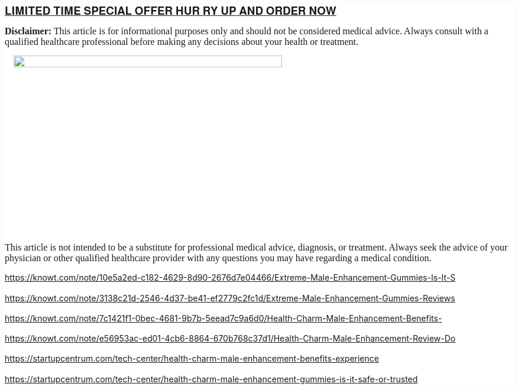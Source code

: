 <p class="MsoNormal"><span style="font-family: &quot;Cambria Math&quot;,&quot;serif&quot;; font-size: 14pt; line-height: 107%; mso-bidi-font-family: &quot;Cambria Math&quot;;"><a href="https://whoherbs.com/Charm">𝐋𝐈𝐌𝐈𝐓𝐄𝐃<span face="&quot;Calibri&quot;,&quot;sans-serif&quot;" style="mso-ascii-theme-font: minor-latin; mso-bidi-font-family: &quot;Times New Roman&quot;; mso-bidi-theme-font: minor-bidi; mso-hansi-theme-font: minor-latin;"> </span>𝐓𝐈𝐌𝐄<span face="&quot;Calibri&quot;,&quot;sans-serif&quot;" style="mso-ascii-theme-font: minor-latin; mso-bidi-font-family: &quot;Times New Roman&quot;; mso-bidi-theme-font: minor-bidi; mso-hansi-theme-font: minor-latin;"> </span>𝐒𝐏𝐄𝐂𝐈𝐀𝐋<span face="&quot;Calibri&quot;,&quot;sans-serif&quot;" style="mso-ascii-theme-font: minor-latin; mso-bidi-font-family: &quot;Times New Roman&quot;; mso-bidi-theme-font: minor-bidi; mso-hansi-theme-font: minor-latin;"> </span>𝐎𝐅𝐅𝐄𝐑<span face="&quot;Calibri&quot;,&quot;sans-serif&quot;" style="mso-ascii-theme-font: minor-latin; mso-bidi-font-family: &quot;Times New Roman&quot;; mso-bidi-theme-font: minor-bidi; mso-hansi-theme-font: minor-latin;"> </span>𝐇𝐔𝐑<span face="&quot;Calibri&quot;,&quot;sans-serif&quot;" style="mso-ascii-theme-font: minor-latin; mso-bidi-font-family: &quot;Times New Roman&quot;; mso-bidi-theme-font: minor-bidi; mso-hansi-theme-font: minor-latin;"> </span>𝐑𝐘<span face="&quot;Calibri&quot;,&quot;sans-serif&quot;" style="mso-ascii-theme-font: minor-latin; mso-bidi-font-family: &quot;Times New Roman&quot;; mso-bidi-theme-font: minor-bidi; mso-hansi-theme-font: minor-latin;"> </span>𝐔𝐏<span face="&quot;Calibri&quot;,&quot;sans-serif&quot;" style="mso-ascii-theme-font: minor-latin; mso-bidi-font-family: &quot;Times New Roman&quot;; mso-bidi-theme-font: minor-bidi; mso-hansi-theme-font: minor-latin;"> </span>𝐀𝐍𝐃<span face="&quot;Calibri&quot;,&quot;sans-serif&quot;" style="mso-ascii-theme-font: minor-latin; mso-bidi-font-family: &quot;Times New Roman&quot;; mso-bidi-theme-font: minor-bidi; mso-hansi-theme-font: minor-latin;"> </span>𝐎𝐑𝐃𝐄𝐑<span face="&quot;Calibri&quot;,&quot;sans-serif&quot;" style="mso-ascii-theme-font: minor-latin; mso-bidi-font-family: &quot;Times New Roman&quot;; mso-bidi-theme-font: minor-bidi; mso-hansi-theme-font: minor-latin;"> </span>𝐍𝐎𝐖</a></span><span style="font-size: 14pt; line-height: 107%;"><o:p></o:p></span></p>

<p class="MsoNormal" style="line-height: normal; mso-margin-bottom-alt: auto; mso-margin-top-alt: auto;"><b><span style="font-family: &quot;Times New Roman&quot;,&quot;serif&quot;; font-size: 12pt; mso-fareast-font-family: &quot;Times New Roman&quot;; mso-fareast-language: EN-IN;">Disclaimer:</span></b><span style="font-family: &quot;Times New Roman&quot;,&quot;serif&quot;; font-size: 12pt; mso-fareast-font-family: &quot;Times New Roman&quot;; mso-fareast-language: EN-IN;"> This article is for
informational purposes only and should not be considered medical advice. Always
consult with a qualified healthcare professional before making any decisions
about your health or treatment. &nbsp; <o:p></o:p></span></p><p class="MsoNormal" style="line-height: normal; mso-margin-bottom-alt: auto; mso-margin-top-alt: auto;"><a href="https://whoherbs.com/Charm" style="background: rgb(255, 255, 255); color: #2196f3; display: inline-block; font-family: Roboto, sans-serif; font-size: 15px; margin-left: 1em; margin-right: 1em; outline: 0px; text-align: center; text-decoration-line: none;" target="_blank"><img border="0" data-original-height="690" data-original-width="1037" height="302" src="https://blogger.googleusercontent.com/img/b/R29vZ2xl/AVvXsEiyKgwfO3cuP_WWBs-T0H7q_rIa9NaExFJ56WoqGc4Qyws5tEAEOVs4ar_H9mQLmKEKvAxyqfdkCldamJfwbPIkicFY2wJGhoVI41OBCKUAs3y_pSTPFH5xXGvq6xBw-MyB0wb7ALHDa1UDrD3vwY0hWoKfe71wGxmUTmtiqk7txtQI7YDxZXbHKHIwAra-/w454-h302/5.PNG" style="border: 0px; height: inherit; max-width: 100%;" width="454" /></a></p>

<p class="MsoNormal" style="line-height: normal; mso-margin-bottom-alt: auto; mso-margin-top-alt: auto;"><span style="font-family: &quot;Times New Roman&quot;,&quot;serif&quot;; font-size: 12pt; mso-fareast-font-family: &quot;Times New Roman&quot;; mso-fareast-language: EN-IN;">This
article is not intended to be a substitute for professional medical advice,
diagnosis, or treatment. Always seek the advice of your physician or other
qualified healthcare provider with any questions you may have regarding a
medical condition.<o:p></o:p></span></p><p class="MsoNormal"><a href="https://knowt.com/note/10e5a2ed-c182-4629-8d90-2676d7e04466/Extreme-Male-Enhancement-Gummies-Is-It-S">https://knowt.com/note/10e5a2ed-c182-4629-8d90-2676d7e04466/Extreme-Male-Enhancement-Gummies-Is-It-S</a>
<o:p></o:p></p><p class="MsoNormal"><a href="https://knowt.com/note/3138c21d-2546-4d37-be41-ef2779c2fc1d/Extreme-Male-Enhancement-Gummies-Reviews">https://knowt.com/note/3138c21d-2546-4d37-be41-ef2779c2fc1d/Extreme-Male-Enhancement-Gummies-Reviews</a>
<o:p></o:p></p><p class="MsoNormal"><a href="https://knowt.com/note/7c1421f1-0bec-4681-9b7b-5eead7c9a6d0/Health-Charm-Male-Enhancement-Benefits-">https://knowt.com/note/7c1421f1-0bec-4681-9b7b-5eead7c9a6d0/Health-Charm-Male-Enhancement-Benefits-</a>
<o:p></o:p></p><p class="MsoNormal"><a href="https://knowt.com/note/e56953ac-ed01-4cb6-8864-670b768c37d1/Health-Charm-Male-Enhancement-Review-Do">https://knowt.com/note/e56953ac-ed01-4cb6-8864-670b768c37d1/Health-Charm-Male-Enhancement-Review-Do</a>
<o:p></o:p></p><p class="MsoNormal"><a href="https://startupcentrum.com/tech-center/health-charm-male-enhancement-benefits-experience">https://startupcentrum.com/tech-center/health-charm-male-enhancement-benefits-experience</a>
<o:p></o:p></p><p class="MsoNormal"><a href="https://startupcentrum.com/tech-center/health-charm-male-enhancement-gummies-is-it-safe-or-trusted">https://startupcentrum.com/tech-center/health-charm-male-enhancement-gummies-is-it-safe-or-trusted</a>